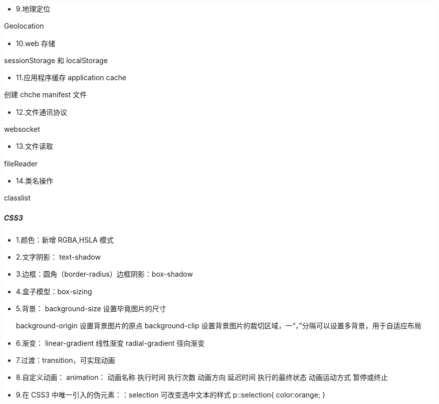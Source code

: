 - 9.地理定位

Geolocation

- 10.web 存储

sessionStorage 和 localStorage

- 11.应用程序缓存 application cache

创建 chche manifest 文件

- 12.文件通讯协议

websocket

- 13.文件读取

fileReader

- 14.类名操作

classlist

##### CSS3

- 1.颜色：新增 RGBA,HSLA 模式

- 2.文字阴影： text-shadow

- 3.边框：圆角（border-radius）边框阴影：box-shadow

- 4.盒子模型：box-sizing

- 5.背景：
  background-size 设置毕竟图片的尺寸

  background-origin 设置背景图片的原点
  background-clip 设置背景图片的裁切区域，一“，”分隔可以设置多背景，用于自适应布局

- 6.渐变：
  linear-gradient 线性渐变
  radial-gradient 径向渐变

- 7.过渡：transition，可实现动画

- 8.自定义动画：
  animation：
  动画名称
  执行时间
  执行次数
  动画方向
  延迟时间
  执行的最终状态
  动画运动方式
  暂停或终止

- 9.在 CSS3 中唯一引入的伪元素：：selection 可改变选中文本的样式
  p::selection{
  color:orange;
  }
